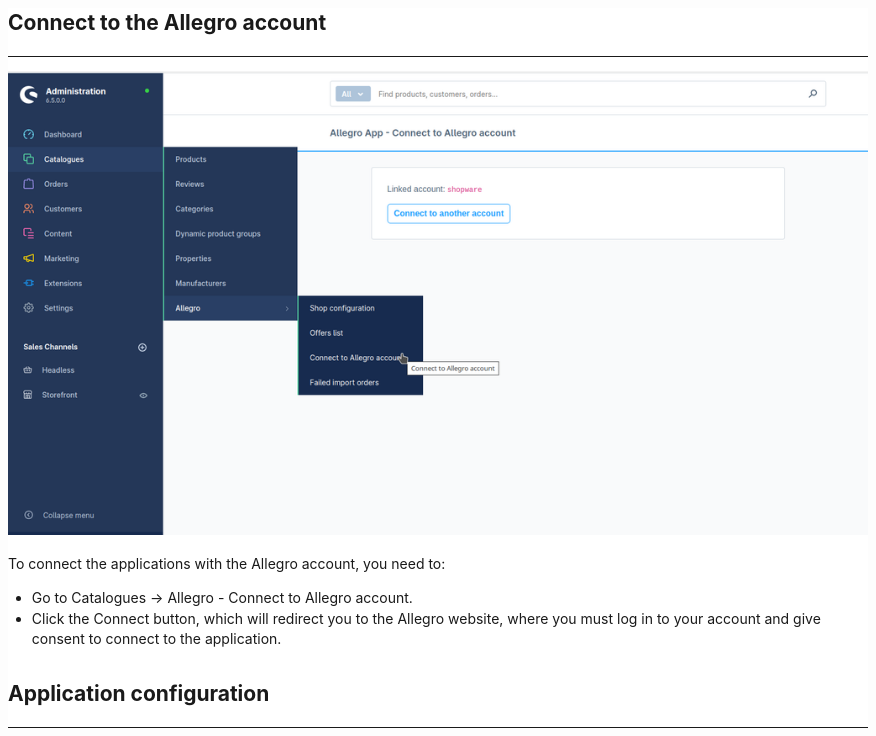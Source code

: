 ## Connect to the Allegro account

---

![Connect to allegro](./doc/images/image1.png)

To connect the applications with the Allegro account, you need to:
- Go to Catalogues -> Allegro - Connect to Allegro account.
- Click the Connect button, which will redirect you to the Allegro website, where you must log in to your account and give consent to connect to the application.

## Application configuration

---
